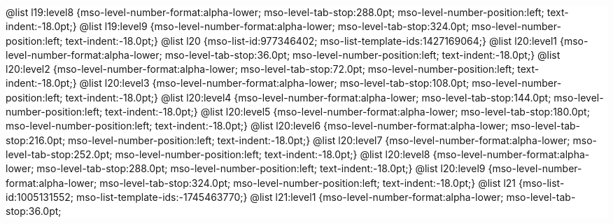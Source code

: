 @list l19:level8
	{mso-level-number-format:alpha-lower;
	mso-level-tab-stop:288.0pt;
	mso-level-number-position:left;
	text-indent:-18.0pt;}
@list l19:level9
	{mso-level-number-format:alpha-lower;
	mso-level-tab-stop:324.0pt;
	mso-level-number-position:left;
	text-indent:-18.0pt;}
@list l20
	{mso-list-id:977346402;
	mso-list-template-ids:1427169064;}
@list l20:level1
	{mso-level-number-format:alpha-lower;
	mso-level-tab-stop:36.0pt;
	mso-level-number-position:left;
	text-indent:-18.0pt;}
@list l20:level2
	{mso-level-number-format:alpha-lower;
	mso-level-tab-stop:72.0pt;
	mso-level-number-position:left;
	text-indent:-18.0pt;}
@list l20:level3
	{mso-level-number-format:alpha-lower;
	mso-level-tab-stop:108.0pt;
	mso-level-number-position:left;
	text-indent:-18.0pt;}
@list l20:level4
	{mso-level-number-format:alpha-lower;
	mso-level-tab-stop:144.0pt;
	mso-level-number-position:left;
	text-indent:-18.0pt;}
@list l20:level5
	{mso-level-number-format:alpha-lower;
	mso-level-tab-stop:180.0pt;
	mso-level-number-position:left;
	text-indent:-18.0pt;}
@list l20:level6
	{mso-level-number-format:alpha-lower;
	mso-level-tab-stop:216.0pt;
	mso-level-number-position:left;
	text-indent:-18.0pt;}
@list l20:level7
	{mso-level-number-format:alpha-lower;
	mso-level-tab-stop:252.0pt;
	mso-level-number-position:left;
	text-indent:-18.0pt;}
@list l20:level8
	{mso-level-number-format:alpha-lower;
	mso-level-tab-stop:288.0pt;
	mso-level-number-position:left;
	text-indent:-18.0pt;}
@list l20:level9
	{mso-level-number-format:alpha-lower;
	mso-level-tab-stop:324.0pt;
	mso-level-number-position:left;
	text-indent:-18.0pt;}
@list l21
	{mso-list-id:1005131552;
	mso-list-template-ids:-1745463770;}
@list l21:level1
	{mso-level-number-format:alpha-lower;
	mso-level-tab-stop:36.0pt;